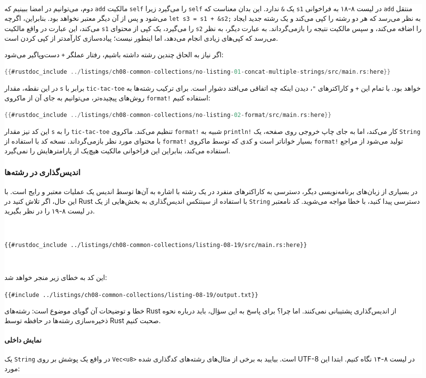 دوم، می‌توانیم در امضا ببینیم که `add` مالکیت `self` را می‌گیرد زیرا `self` یک `&` ندارد.
این بدان معناست که `s1` در لیست ۸-۱۸ به فراخوانی `add` منتقل می‌شود و پس از آن دیگر معتبر نخواهد بود.
بنابراین، اگرچه `let s3 = s1 + &s2;` به نظر می‌رسد که هر دو رشته را کپی می‌کند و یک رشته جدید ایجاد
می‌کند، این عبارت در واقع مالکیت `s1` را می‌گیرد، یک کپی از محتوای `s2` را اضافه می‌کند، و سپس مالکیت
نتیجه را بازمی‌گرداند. به عبارت دیگر، به نظر می‌رسد که کپی‌های زیادی انجام می‌دهد، اما اینطور نیست؛
پیاده‌سازی کارآمدتر از کپی کردن است.

اگر نیاز به الحاق چندین رشته داشته باشیم، رفتار عملگر `+` دست‌وپاگیر می‌شود:

```rust
{{#rustdoc_include ../listings/ch08-common-collections/no-listing-01-concat-multiple-strings/src/main.rs:here}}
```

در این نقطه، مقدار `s` برابر با `tic-tac-toe` خواهد بود. با تمام این `+` و کاراکترهای `"`،
دیدن اینکه چه اتفاقی می‌افتد دشوار است. برای ترکیب رشته‌ها به روش‌های پیچیده‌تر، می‌توانیم
به جای آن از ماکروی `format!` استفاده کنیم:

```rust
{{#rustdoc_include ../listings/ch08-common-collections/no-listing-02-format/src/main.rs:here}}
```

این کد نیز مقدار `s` را به `tic-tac-toe` تنظیم می‌کند. ماکروی `format!` شبیه به `println!` کار می‌کند،
اما به جای چاپ خروجی روی صفحه، یک `String` با محتوای مورد نظر بازمی‌گرداند. نسخه کد با استفاده از
`format!` بسیار خواناتر است و کدی که توسط ماکروی `format!` تولید می‌شود از مراجع استفاده می‌کند،
بنابراین این فراخوانی مالکیت هیچ‌یک از پارامترهایش را نمی‌گیرد.

### اندیس‌گذاری در رشته‌ها

در بسیاری از زبان‌های برنامه‌نویسی دیگر، دسترسی به کاراکترهای منفرد در یک رشته با اشاره به آن‌ها
توسط اندیس یک عملیات معتبر و رایج است. با این حال، اگر تلاش کنید در Rust با استفاده از سینتکس
اندیس‌گذاری به بخش‌هایی از یک `String` دسترسی پیدا کنید، با خطا مواجه می‌شوید. کد نامعتبر
در لیست ۸-۱۹ را در نظر بگیرید.

<Listing number="8-19" caption="تلاش برای استفاده از سینتکس اندیس‌گذاری با یک `String`">

```rust,ignore,does_not_compile
{{#rustdoc_include ../listings/ch08-common-collections/listing-08-19/src/main.rs:here}}
```

</Listing>

این کد به خطای زیر منجر خواهد شد:

```console
{{#include ../listings/ch08-common-collections/listing-08-19/output.txt}}
```

خطا و توضیحات آن گویای موضوع است: رشته‌های Rust از اندیس‌گذاری پشتیبانی نمی‌کنند. اما چرا؟
برای پاسخ به این سؤال، باید درباره نحوه ذخیره‌سازی رشته‌ها در حافظه توسط Rust صحبت کنیم.

#### نمایش داخلی

یک `String` در واقع یک پوشش بر روی `Vec<u8>` است. بیایید به برخی از مثال‌های رشته‌های کدگذاری
شده UTF-8 در لیست ۸-۱۴ نگاه کنیم. ابتدا این مورد:

